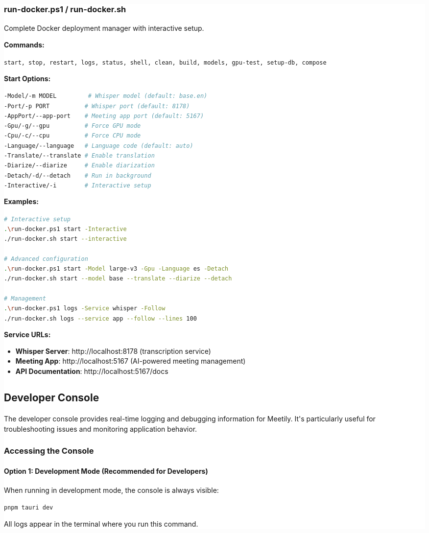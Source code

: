 ### run-docker.ps1 / run-docker.sh
Complete Docker deployment manager with interactive setup.

**Commands:**
```bash
start, stop, restart, logs, status, shell, clean, build, models, gpu-test, setup-db, compose
```

**Start Options:**
```bash
-Model/-m MODEL         # Whisper model (default: base.en)
-Port/-p PORT          # Whisper port (default: 8178)
-AppPort/--app-port    # Meeting app port (default: 5167)
-Gpu/-g/--gpu          # Force GPU mode
-Cpu/-c/--cpu          # Force CPU mode
-Language/--language   # Language code (default: auto)
-Translate/--translate # Enable translation
-Diarize/--diarize     # Enable diarization
-Detach/-d/--detach    # Run in background
-Interactive/-i        # Interactive setup
```

**Examples:**
```bash
# Interactive setup
.\run-docker.ps1 start -Interactive
./run-docker.sh start --interactive

# Advanced configuration
.\run-docker.ps1 start -Model large-v3 -Gpu -Language es -Detach
./run-docker.sh start --model base --translate --diarize --detach

# Management
.\run-docker.ps1 logs -Service whisper -Follow
./run-docker.sh logs --service app --follow --lines 100
```

**Service URLs:**
- **Whisper Server**: http://localhost:8178 (transcription service)
- **Meeting App**: http://localhost:5167 (AI-powered meeting management)
- **API Documentation**: http://localhost:5167/docs

## Developer Console

The developer console provides real-time logging and debugging information for Meetily. It's particularly useful for troubleshooting issues and monitoring application behavior.

### Accessing the Console

#### Option 1: Development Mode (Recommended for Developers)
When running in development mode, the console is always visible:
```bash
pnpm tauri dev
```
All logs appear in the terminal where you run this command.
